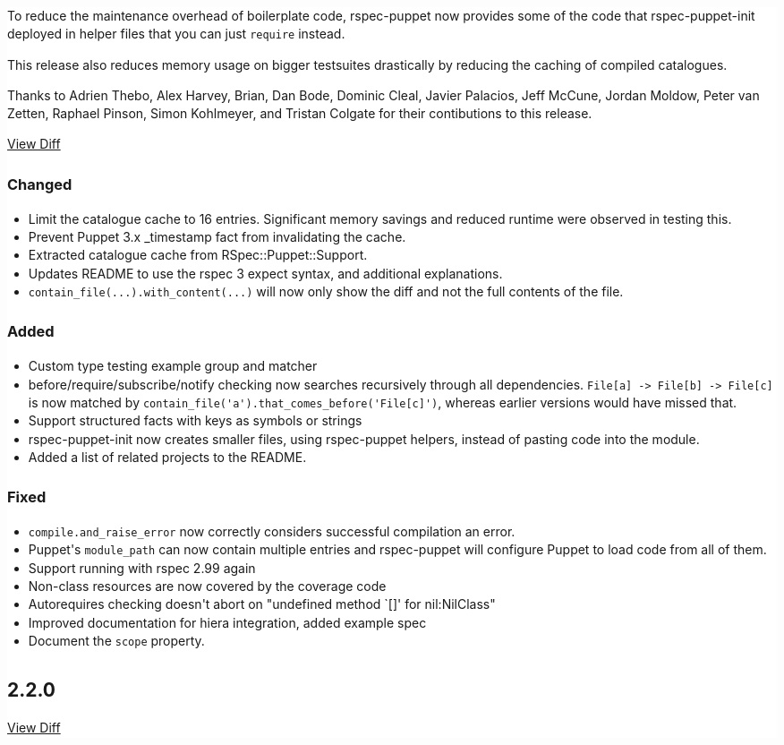 To reduce the maintenance overhead of boilerplate code, rspec-puppet now
provides some of the code that rspec-puppet-init deployed in helper files that
you can just `require` instead.

This release also reduces memory usage on bigger testsuites drastically by
reducing the caching of compiled catalogues.

Thanks to Adrien Thebo, Alex Harvey, Brian, Dan Bode, Dominic Cleal, Javier
Palacios, Jeff McCune, Jordan Moldow, Peter van Zetten, Raphael Pinson, Simon
Kohlmeyer, and Tristan Colgate for their contibutions to this release.

[View Diff](https://github.com/rodjek/rspec-puppet/compare/v2.2.0...v2.3.0)

### Changed

 * Limit the catalogue cache to 16 entries. Significant memory savings and
   reduced runtime were observed in testing this.
 * Prevent Puppet 3.x \_timestamp fact from invalidating the cache.
 * Extracted catalogue cache from RSpec::Puppet::Support.
 * Updates README to use the rspec 3 expect syntax, and additional
   explanations.
 * `contain_file(...).with_content(...)` will now only show the diff and not
   the full contents of the file.

### Added

 * Custom type testing example group and matcher
 * before/require/subscribe/notify checking now searches recursively through
   all dependencies. `File[a] -> File[b] -> File[c]` is now matched by
   `contain_file('a').that_comes_before('File[c]')`, whereas earlier versions
   would have missed that.
 * Support structured facts with keys as symbols or strings
 * rspec-puppet-init now creates smaller files, using rspec-puppet helpers,
   instead of pasting code into the module.
 * Added a list of related projects to the README.

### Fixed

 * `compile.and_raise_error` now correctly considers successful compilation an
   error.
 * Puppet's `module_path` can now contain multiple entries and rspec-puppet
   will configure Puppet to load code from all of them.
 * Support running with rspec 2.99 again
 * Non-class resources are now covered by the coverage code
 * Autorequires checking doesn't abort on "undefined method \`[]' for
   nil:NilClass"
 * Improved documentation for hiera integration, added example spec
 * Document the `scope` property.

## 2.2.0

[View Diff](https://github.com/rodjek/rspec-puppet/compare/v2.1.0...v2.2.0)
